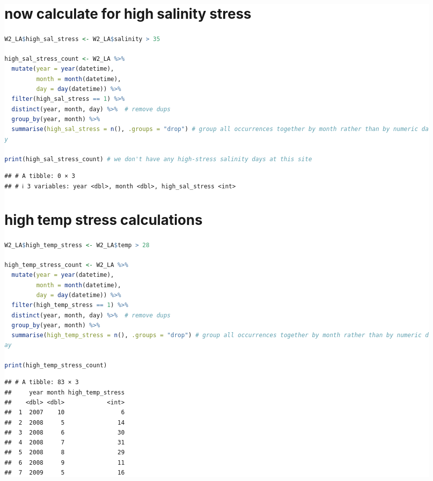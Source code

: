 # now calculate for high salinity stress

``` r
W2_LA$high_sal_stress <- W2_LA$salinity > 35

high_sal_stress_count <- W2_LA %>%
  mutate(year = year(datetime), 
         month = month(datetime), 
         day = day(datetime)) %>% 
  filter(high_sal_stress == 1) %>%  
  distinct(year, month, day) %>%  # remove dups
  group_by(year, month) %>%
  summarise(high_sal_stress = n(), .groups = "drop") # group all occurrences together by month rather than by numeric day

print(high_sal_stress_count) # we don't have any high-stress salinity days at this site
```

    ## # A tibble: 0 × 3
    ## # ℹ 3 variables: year <dbl>, month <dbl>, high_sal_stress <int>

# high temp stress calculations

``` r
W2_LA$high_temp_stress <- W2_LA$temp > 28

high_temp_stress_count <- W2_LA %>%
  mutate(year = year(datetime), 
         month = month(datetime), 
         day = day(datetime)) %>% 
  filter(high_temp_stress == 1) %>%  
  distinct(year, month, day) %>%  # remove dups
  group_by(year, month) %>%
  summarise(high_temp_stress = n(), .groups = "drop") # group all occurrences together by month rather than by numeric day

print(high_temp_stress_count)
```

    ## # A tibble: 83 × 3
    ##     year month high_temp_stress
    ##    <dbl> <dbl>            <int>
    ##  1  2007    10                6
    ##  2  2008     5               14
    ##  3  2008     6               30
    ##  4  2008     7               31
    ##  5  2008     8               29
    ##  6  2008     9               11
    ##  7  2009     5               16
